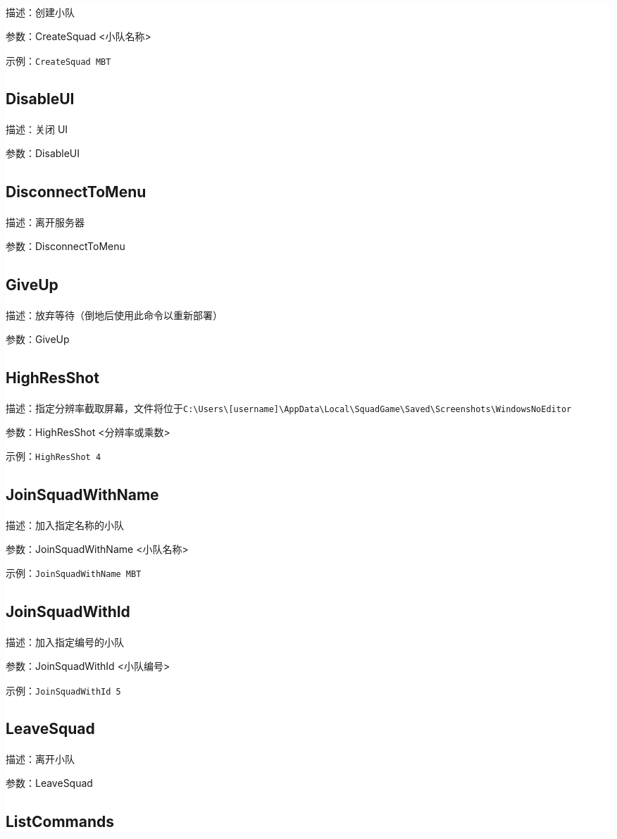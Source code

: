 描述：创建小队

参数：CreateSquad <小队名称>

示例：`CreateSquad MBT`

## DisableUI

描述：关闭 UI

参数：DisableUI

## DisconnectToMenu

描述：离开服务器

参数：DisconnectToMenu

## GiveUp

描述：放弃等待（倒地后使用此命令以重新部署）

参数：GiveUp

## HighResShot

描述：指定分辨率截取屏幕，文件将位于`C:\Users\[username]\AppData\Local\SquadGame\Saved\Screenshots\WindowsNoEditor `

参数：HighResShot <分辨率或乘数>

示例：`HighResShot 4`

## JoinSquadWithName

描述：加入指定名称的小队

参数：JoinSquadWithName <小队名称>

示例：`JoinSquadWithName MBT`

## JoinSquadWithId

描述：加入指定编号的小队

参数：JoinSquadWithId <小队编号>

示例：`JoinSquadWithId 5`

## LeaveSquad

描述：离开小队

参数：LeaveSquad

## ListCommands
